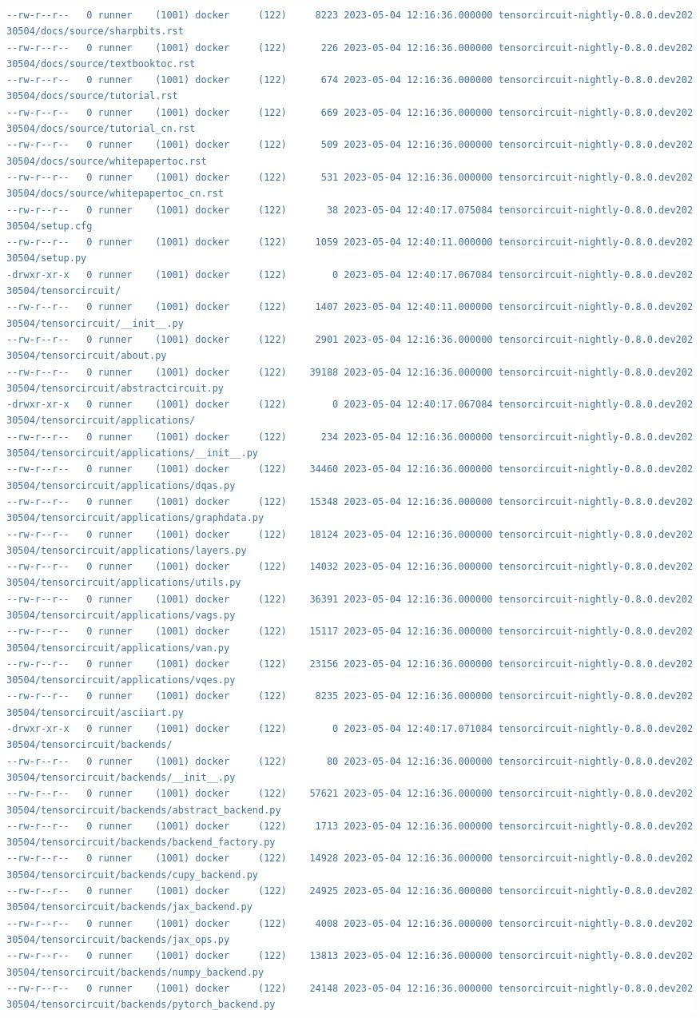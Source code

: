 ```diff
--rw-r--r--   0 runner    (1001) docker     (122)     8223 2023-05-04 12:16:36.000000 tensorcircuit-nightly-0.8.0.dev20230504/docs/source/sharpbits.rst
--rw-r--r--   0 runner    (1001) docker     (122)      226 2023-05-04 12:16:36.000000 tensorcircuit-nightly-0.8.0.dev20230504/docs/source/textbooktoc.rst
--rw-r--r--   0 runner    (1001) docker     (122)      674 2023-05-04 12:16:36.000000 tensorcircuit-nightly-0.8.0.dev20230504/docs/source/tutorial.rst
--rw-r--r--   0 runner    (1001) docker     (122)      669 2023-05-04 12:16:36.000000 tensorcircuit-nightly-0.8.0.dev20230504/docs/source/tutorial_cn.rst
--rw-r--r--   0 runner    (1001) docker     (122)      509 2023-05-04 12:16:36.000000 tensorcircuit-nightly-0.8.0.dev20230504/docs/source/whitepapertoc.rst
--rw-r--r--   0 runner    (1001) docker     (122)      531 2023-05-04 12:16:36.000000 tensorcircuit-nightly-0.8.0.dev20230504/docs/source/whitepapertoc_cn.rst
--rw-r--r--   0 runner    (1001) docker     (122)       38 2023-05-04 12:40:17.075084 tensorcircuit-nightly-0.8.0.dev20230504/setup.cfg
--rw-r--r--   0 runner    (1001) docker     (122)     1059 2023-05-04 12:40:11.000000 tensorcircuit-nightly-0.8.0.dev20230504/setup.py
-drwxr-xr-x   0 runner    (1001) docker     (122)        0 2023-05-04 12:40:17.067084 tensorcircuit-nightly-0.8.0.dev20230504/tensorcircuit/
--rw-r--r--   0 runner    (1001) docker     (122)     1407 2023-05-04 12:40:11.000000 tensorcircuit-nightly-0.8.0.dev20230504/tensorcircuit/__init__.py
--rw-r--r--   0 runner    (1001) docker     (122)     2901 2023-05-04 12:16:36.000000 tensorcircuit-nightly-0.8.0.dev20230504/tensorcircuit/about.py
--rw-r--r--   0 runner    (1001) docker     (122)    39188 2023-05-04 12:16:36.000000 tensorcircuit-nightly-0.8.0.dev20230504/tensorcircuit/abstractcircuit.py
-drwxr-xr-x   0 runner    (1001) docker     (122)        0 2023-05-04 12:40:17.067084 tensorcircuit-nightly-0.8.0.dev20230504/tensorcircuit/applications/
--rw-r--r--   0 runner    (1001) docker     (122)      234 2023-05-04 12:16:36.000000 tensorcircuit-nightly-0.8.0.dev20230504/tensorcircuit/applications/__init__.py
--rw-r--r--   0 runner    (1001) docker     (122)    34460 2023-05-04 12:16:36.000000 tensorcircuit-nightly-0.8.0.dev20230504/tensorcircuit/applications/dqas.py
--rw-r--r--   0 runner    (1001) docker     (122)    15348 2023-05-04 12:16:36.000000 tensorcircuit-nightly-0.8.0.dev20230504/tensorcircuit/applications/graphdata.py
--rw-r--r--   0 runner    (1001) docker     (122)    18124 2023-05-04 12:16:36.000000 tensorcircuit-nightly-0.8.0.dev20230504/tensorcircuit/applications/layers.py
--rw-r--r--   0 runner    (1001) docker     (122)    14032 2023-05-04 12:16:36.000000 tensorcircuit-nightly-0.8.0.dev20230504/tensorcircuit/applications/utils.py
--rw-r--r--   0 runner    (1001) docker     (122)    36391 2023-05-04 12:16:36.000000 tensorcircuit-nightly-0.8.0.dev20230504/tensorcircuit/applications/vags.py
--rw-r--r--   0 runner    (1001) docker     (122)    15117 2023-05-04 12:16:36.000000 tensorcircuit-nightly-0.8.0.dev20230504/tensorcircuit/applications/van.py
--rw-r--r--   0 runner    (1001) docker     (122)    23156 2023-05-04 12:16:36.000000 tensorcircuit-nightly-0.8.0.dev20230504/tensorcircuit/applications/vqes.py
--rw-r--r--   0 runner    (1001) docker     (122)     8235 2023-05-04 12:16:36.000000 tensorcircuit-nightly-0.8.0.dev20230504/tensorcircuit/asciiart.py
-drwxr-xr-x   0 runner    (1001) docker     (122)        0 2023-05-04 12:40:17.071084 tensorcircuit-nightly-0.8.0.dev20230504/tensorcircuit/backends/
--rw-r--r--   0 runner    (1001) docker     (122)       80 2023-05-04 12:16:36.000000 tensorcircuit-nightly-0.8.0.dev20230504/tensorcircuit/backends/__init__.py
--rw-r--r--   0 runner    (1001) docker     (122)    57621 2023-05-04 12:16:36.000000 tensorcircuit-nightly-0.8.0.dev20230504/tensorcircuit/backends/abstract_backend.py
--rw-r--r--   0 runner    (1001) docker     (122)     1713 2023-05-04 12:16:36.000000 tensorcircuit-nightly-0.8.0.dev20230504/tensorcircuit/backends/backend_factory.py
--rw-r--r--   0 runner    (1001) docker     (122)    14928 2023-05-04 12:16:36.000000 tensorcircuit-nightly-0.8.0.dev20230504/tensorcircuit/backends/cupy_backend.py
--rw-r--r--   0 runner    (1001) docker     (122)    24925 2023-05-04 12:16:36.000000 tensorcircuit-nightly-0.8.0.dev20230504/tensorcircuit/backends/jax_backend.py
--rw-r--r--   0 runner    (1001) docker     (122)     4008 2023-05-04 12:16:36.000000 tensorcircuit-nightly-0.8.0.dev20230504/tensorcircuit/backends/jax_ops.py
--rw-r--r--   0 runner    (1001) docker     (122)    13813 2023-05-04 12:16:36.000000 tensorcircuit-nightly-0.8.0.dev20230504/tensorcircuit/backends/numpy_backend.py
--rw-r--r--   0 runner    (1001) docker     (122)    24148 2023-05-04 12:16:36.000000 tensorcircuit-nightly-0.8.0.dev20230504/tensorcircuit/backends/pytorch_backend.py
```